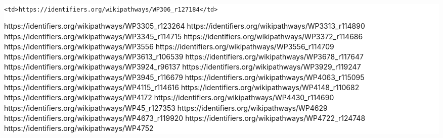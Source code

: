     <td>https://identifiers.org/wikipathways/WP306_r127184</td>
  </tr>
  <tr>
    <td>https://identifiers.org/wikipathways/WP3305_r123264</td>
  </tr>
  <tr>
    <td>https://identifiers.org/wikipathways/WP3313_r114890</td>
  </tr>
  <tr>
    <td>https://identifiers.org/wikipathways/WP3345_r114715</td>
  </tr>
  <tr>
    <td>https://identifiers.org/wikipathways/WP3372_r114686</td>
  </tr>
  <tr>
    <td>https://identifiers.org/wikipathways/WP3556</td>
  </tr>
  <tr>
    <td>https://identifiers.org/wikipathways/WP3556_r114709</td>
  </tr>
  <tr>
    <td>https://identifiers.org/wikipathways/WP3613_r106539</td>
  </tr>
  <tr>
    <td>https://identifiers.org/wikipathways/WP3678_r117647</td>
  </tr>
  <tr>
    <td>https://identifiers.org/wikipathways/WP3924_r96137</td>
  </tr>
  <tr>
    <td>https://identifiers.org/wikipathways/WP3929_r119247</td>
  </tr>
  <tr>
    <td>https://identifiers.org/wikipathways/WP3945_r116679</td>
  </tr>
  <tr>
    <td>https://identifiers.org/wikipathways/WP4063_r115095</td>
  </tr>
  <tr>
    <td>https://identifiers.org/wikipathways/WP4115_r114616</td>
  </tr>
  <tr>
    <td>https://identifiers.org/wikipathways/WP4148_r110682</td>
  </tr>
  <tr>
    <td>https://identifiers.org/wikipathways/WP4172</td>
  </tr>
  <tr>
    <td>https://identifiers.org/wikipathways/WP4430_r114690</td>
  </tr>
  <tr>
    <td>https://identifiers.org/wikipathways/WP45_r127353</td>
  </tr>
  <tr>
    <td>https://identifiers.org/wikipathways/WP4629</td>
  </tr>
  <tr>
    <td>https://identifiers.org/wikipathways/WP4673_r119920</td>
  </tr>
  <tr>
    <td>https://identifiers.org/wikipathways/WP4722_r124748</td>
  </tr>
  <tr>
    <td>https://identifiers.org/wikipathways/WP4752</td>